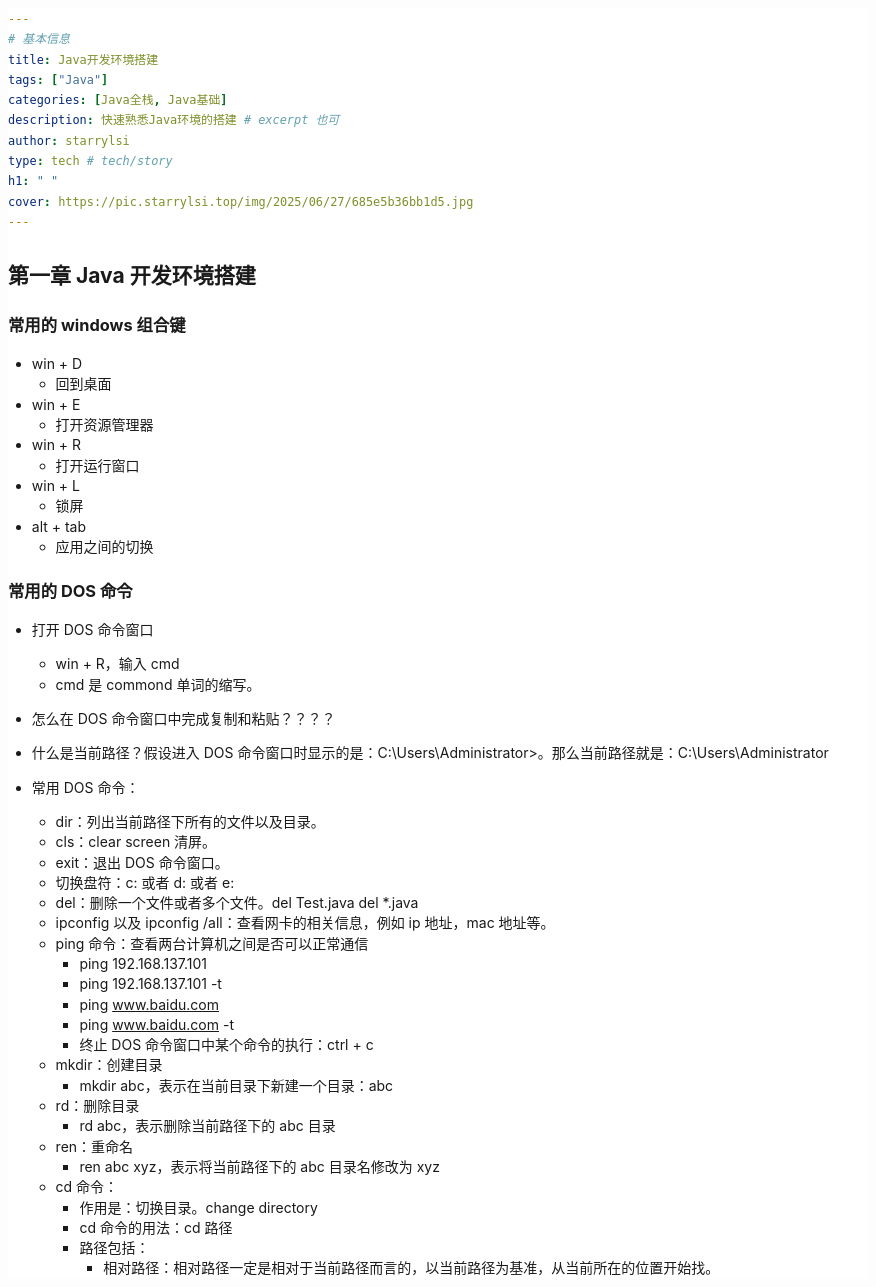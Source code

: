 ```yaml
---
# 基本信息
title: Java开发环境搭建
tags: ["Java"]
categories: [Java全栈, Java基础]
description: 快速熟悉Java环境的搭建 # excerpt 也可
author: starrylsi
type: tech # tech/story
h1: " "
cover: https://pic.starrylsi.top/img/2025/06/27/685e5b36bb1d5.jpg
---
```


## 第一章 Java 开发环境搭建

### 常用的 windows 组合键

- win + D
  - 回到桌面
- win + E
  - 打开资源管理器
- win + R
  - 打开运行窗口
- win + L
  - 锁屏
- alt + tab
  - 应用之间的切换

### 常用的 DOS 命令

- 打开 DOS 命令窗口

  - win + R，输入 cmd
  - cmd 是 commond 单词的缩写。

- 怎么在 DOS 命令窗口中完成复制和粘贴？？？？

- 什么是当前路径？假设进入 DOS 命令窗口时显示的是：C:\Users\Administrator>。那么当前路径就是：C:\Users\Administrator

- 常用 DOS 命令：

  - dir：列出当前路径下所有的文件以及目录。
  - cls：clear screen 清屏。
  - exit：退出 DOS 命令窗口。
  - 切换盘符：c: 或者 d: 或者 e:
  - del：删除一个文件或者多个文件。del Test.java del \*.java
  - ipconfig 以及 ipconfig /all：查看网卡的相关信息，例如 ip 地址，mac 地址等。
  - ping 命令：查看两台计算机之间是否可以正常通信
    - ping 192.168.137.101
    - ping 192.168.137.101 -t
    - ping www.baidu.com
    - ping www.baidu.com -t
    - 终止 DOS 命令窗口中某个命令的执行：ctrl + c
  - mkdir：创建目录
    - mkdir abc，表示在当前目录下新建一个目录：abc
  - rd：删除目录
    - rd abc，表示删除当前路径下的 abc 目录
  - ren：重命名
    - ren abc xyz，表示将当前路径下的 abc 目录名修改为 xyz
  - cd 命令：
    - 作用是：切换目录。change directory
    - cd 命令的用法：cd 路径
    - 路径包括：
      - 相对路径：相对路径一定是相对于当前路径而言的，以当前路径为基准，从当前所在的位置开始找。